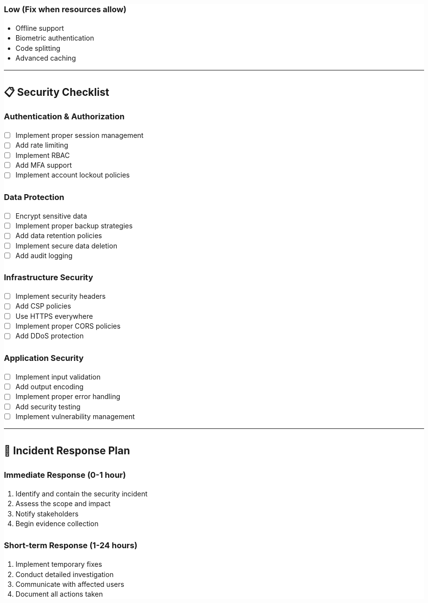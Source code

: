 ### Low (Fix when resources allow)
- Offline support
- Biometric authentication
- Code splitting
- Advanced caching

---

## 📋 Security Checklist

### Authentication & Authorization
- [ ] Implement proper session management
- [ ] Add rate limiting
- [ ] Implement RBAC
- [ ] Add MFA support
- [ ] Implement account lockout policies

### Data Protection
- [ ] Encrypt sensitive data
- [ ] Implement proper backup strategies
- [ ] Add data retention policies
- [ ] Implement secure data deletion
- [ ] Add audit logging

### Infrastructure Security
- [ ] Implement security headers
- [ ] Add CSP policies
- [ ] Use HTTPS everywhere
- [ ] Implement proper CORS policies
- [ ] Add DDoS protection

### Application Security
- [ ] Implement input validation
- [ ] Add output encoding
- [ ] Implement proper error handling
- [ ] Add security testing
- [ ] Implement vulnerability management

---

## 🚨 Incident Response Plan

### Immediate Response (0-1 hour)
1. Identify and contain the security incident
2. Assess the scope and impact
3. Notify stakeholders
4. Begin evidence collection

### Short-term Response (1-24 hours)
1. Implement temporary fixes
2. Conduct detailed investigation
3. Communicate with affected users
4. Document all actions taken
